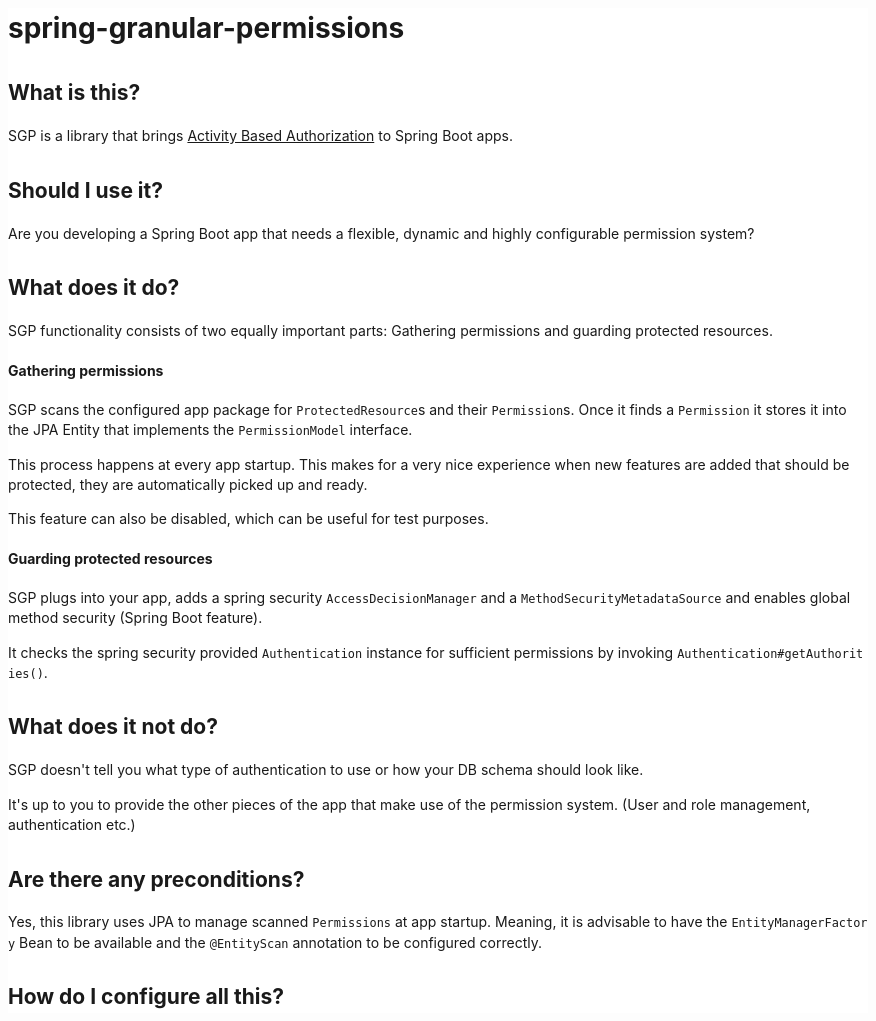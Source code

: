 # spring-granular-permissions

## What is this?

SGP is a library that brings [Activity Based Authorization](https://lostechies.com/derickbailey/2011/05/24/dont-do-role-based-authorization-checks-do-activity-based-checks/) to Spring Boot apps.

## Should I use it?

Are you developing a Spring Boot app that needs a flexible, dynamic and highly configurable permission system?

## What does it do?

SGP functionality consists of two equally important parts: Gathering permissions and guarding protected resources.

#### Gathering permissions

SGP scans the configured app package for `ProtectedResource`s and their `Permission`s.
Once it finds a `Permission` it stores it into the JPA Entity that implements the `PermissionModel` interface.

This process happens at every app startup. This makes for a very nice experience when new features are added that should be protected, they are automatically picked up and ready.

This feature can also be disabled, which can be useful for test purposes.

#### Guarding protected resources

SGP plugs into your app, adds a spring security `AccessDecisionManager` and a `MethodSecurityMetadataSource` and enables global method security (Spring Boot feature).

It checks the spring security provided `Authentication` instance for sufficient permissions by invoking `Authentication#getAuthorities()`.

## What does it not do?

SGP doesn't tell you what type of authentication to use or how your DB schema should look like. 

It's up to you to provide the other pieces of the app that make use of the permission system. (User and role management, authentication etc.)

## Are there any preconditions?

Yes, this library uses JPA to manage scanned `Permissions` at app startup. Meaning, it is advisable to have the `EntityManagerFactory` Bean to be available and the `@EntityScan` annotation to be configured correctly.

## How do I configure all this?
